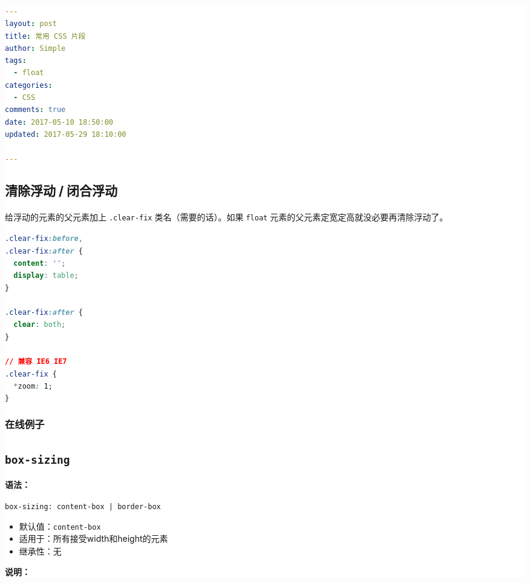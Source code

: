 ```yaml
---
layout: post
title: 常用 CSS 片段
author: Simple
tags:
  - float
categories:
  - CSS
comments: true
date: 2017-05-10 18:50:00
updated: 2017-05-29 18:10:00

---
```


## 清除浮动 / 闭合浮动

给浮动的元素的父元素加上 `.clear-fix` 类名（需要的话）。如果 `float` 元素的父元素定宽定高就没必要再清除浮动了。

``` css
.clear-fix:before,
.clear-fix:after {
  content: '';
  display: table;
}

.clear-fix:after {
  clear: both;
}

// 兼容 IE6 IE7
.clear-fix {
  *zoom: 1;
}
```

### 在线例子

<script async src="//jsfiddle.net/singple/1gynLboL/embed/html,css,result/"></script>


## `box-sizing`

**语法：**

`box-sizing: content-box | border-box`

- 默认值：`content-box`
- 适用于：所有接受width和height的元素
- 继承性：无

**说明：**
